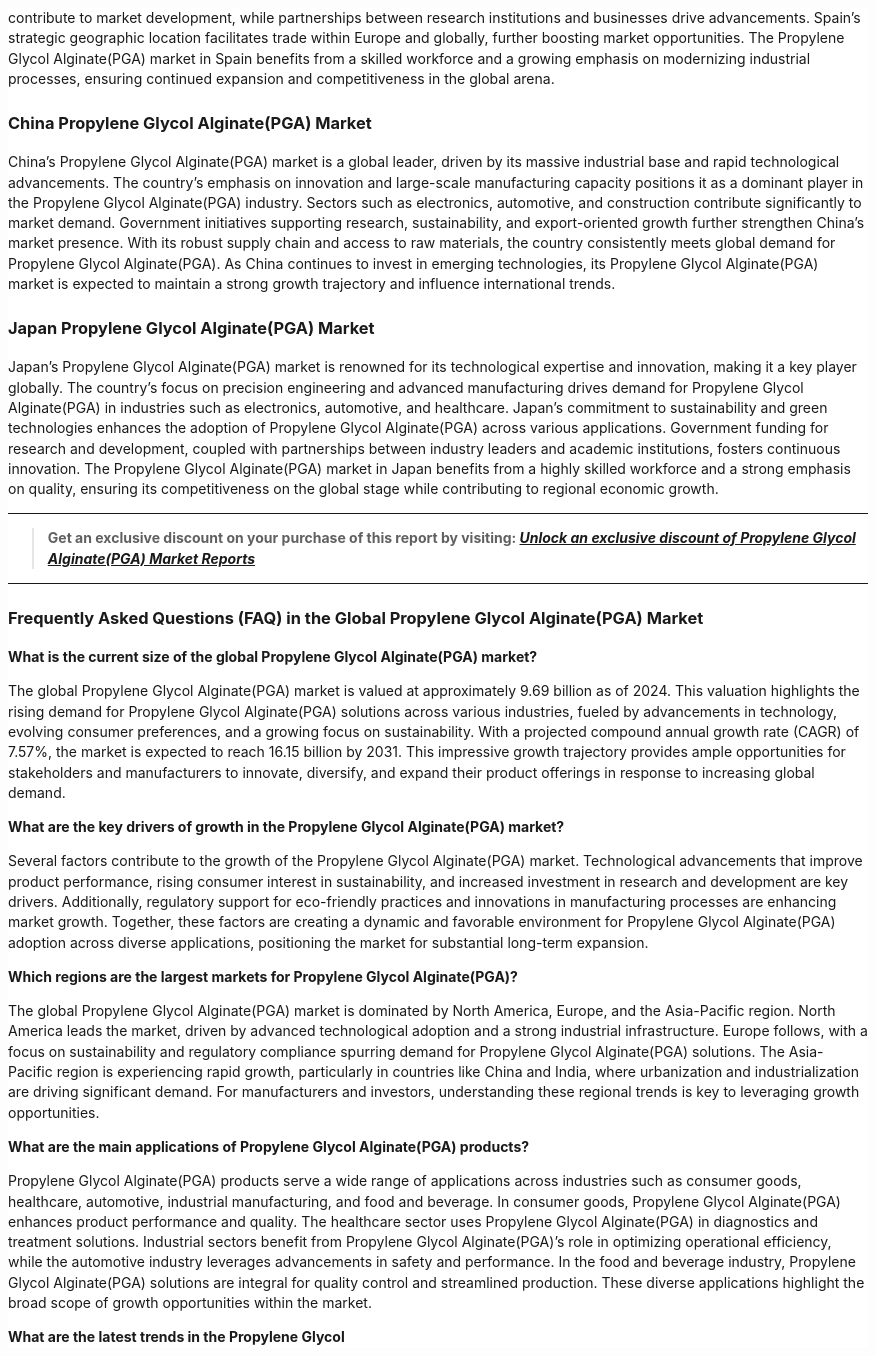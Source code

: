 contribute to market development, while partnerships between research institutions and businesses drive advancements. Spain&rsquo;s strategic geographic location facilitates trade within Europe and globally, further boosting market opportunities. The Propylene Glycol Alginate(PGA) market in Spain benefits from a skilled workforce and a growing emphasis on modernizing industrial processes, ensuring continued expansion and competitiveness in the global arena.</p><h3>China Propylene Glycol Alginate(PGA) Market</h3><p>China&rsquo;s Propylene Glycol Alginate(PGA) market is a global leader, driven by its massive industrial base and rapid technological advancements. The country&rsquo;s emphasis on innovation and large-scale manufacturing capacity positions it as a dominant player in the Propylene Glycol Alginate(PGA) industry. Sectors such as electronics, automotive, and construction contribute significantly to market demand. Government initiatives supporting research, sustainability, and export-oriented growth further strengthen China&rsquo;s market presence. With its robust supply chain and access to raw materials, the country consistently meets global demand for Propylene Glycol Alginate(PGA). As China continues to invest in emerging technologies, its Propylene Glycol Alginate(PGA) market is expected to maintain a strong growth trajectory and influence international trends.</p><h3>Japan Propylene Glycol Alginate(PGA) Market</h3><p>Japan&rsquo;s Propylene Glycol Alginate(PGA) market is renowned for its technological expertise and innovation, making it a key player globally. The country&rsquo;s focus on precision engineering and advanced manufacturing drives demand for Propylene Glycol Alginate(PGA) in industries such as electronics, automotive, and healthcare. Japan&rsquo;s commitment to sustainability and green technologies enhances the adoption of Propylene Glycol Alginate(PGA) across various applications. Government funding for research and development, coupled with partnerships between industry leaders and academic institutions, fosters continuous innovation. The Propylene Glycol Alginate(PGA) market in Japan benefits from a highly skilled workforce and a strong emphasis on quality, ensuring its competitiveness on the global stage while contributing to regional economic growth.</p><hr /><blockquote><p><strong>Get an exclusive discount on your purchase of this report by visiting: <em><a href="://marketresearchpulse.com/ask-for-discount/35216?utm_source=Github&amp;utm_medium=0111">Unlock an exclusive discount of Propylene Glycol Alginate(PGA) Market Reports</a></em>&nbsp;</strong></p></blockquote><hr /><h3>Frequently Asked Questions (FAQ) in the Global Propylene Glycol Alginate(PGA) Market</h3><p><strong>What is the current size of the global Propylene Glycol Alginate(PGA) market?</strong></p><p>The global Propylene Glycol Alginate(PGA) market is valued at approximately 9.69 billion as of 2024. This valuation highlights the rising demand for Propylene Glycol Alginate(PGA) solutions across various industries, fueled by advancements in technology, evolving consumer preferences, and a growing focus on sustainability. With a projected compound annual growth rate (CAGR) of 7.57%, the market is expected to reach 16.15 billion by 2031. This impressive growth trajectory provides ample opportunities for stakeholders and manufacturers to innovate, diversify, and expand their product offerings in response to increasing global demand.</p><p><strong>What are the key drivers of growth in the Propylene Glycol Alginate(PGA) market?</strong></p><p>Several factors contribute to the growth of the Propylene Glycol Alginate(PGA) market. Technological advancements that improve product performance, rising consumer interest in sustainability, and increased investment in research and development are key drivers. Additionally, regulatory support for eco-friendly practices and innovations in manufacturing processes are enhancing market growth. Together, these factors are creating a dynamic and favorable environment for Propylene Glycol Alginate(PGA) adoption across diverse applications, positioning the market for substantial long-term expansion.</p><p><strong>Which regions are the largest markets for Propylene Glycol Alginate(PGA)?</strong></p><p>The global Propylene Glycol Alginate(PGA) market is dominated by North America, Europe, and the Asia-Pacific region. North America leads the market, driven by advanced technological adoption and a strong industrial infrastructure. Europe follows, with a focus on sustainability and regulatory compliance spurring demand for Propylene Glycol Alginate(PGA) solutions. The Asia-Pacific region is experiencing rapid growth, particularly in countries like China and India, where urbanization and industrialization are driving significant demand. For manufacturers and investors, understanding these regional trends is key to leveraging growth opportunities.</p><p><strong>What are the main applications of Propylene Glycol Alginate(PGA) products?</strong></p><p>Propylene Glycol Alginate(PGA) products serve a wide range of applications across industries such as consumer goods, healthcare, automotive, industrial manufacturing, and food and beverage. In consumer goods, Propylene Glycol Alginate(PGA) enhances product performance and quality. The healthcare sector uses Propylene Glycol Alginate(PGA) in diagnostics and treatment solutions. Industrial sectors benefit from Propylene Glycol Alginate(PGA)&rsquo;s role in optimizing operational efficiency, while the automotive industry leverages advancements in safety and performance. In the food and beverage industry, Propylene Glycol Alginate(PGA) solutions are integral for quality control and streamlined production. These diverse applications highlight the broad scope of growth opportunities within the market.</p><p><strong>What are the latest trends in the Propylene Glycol